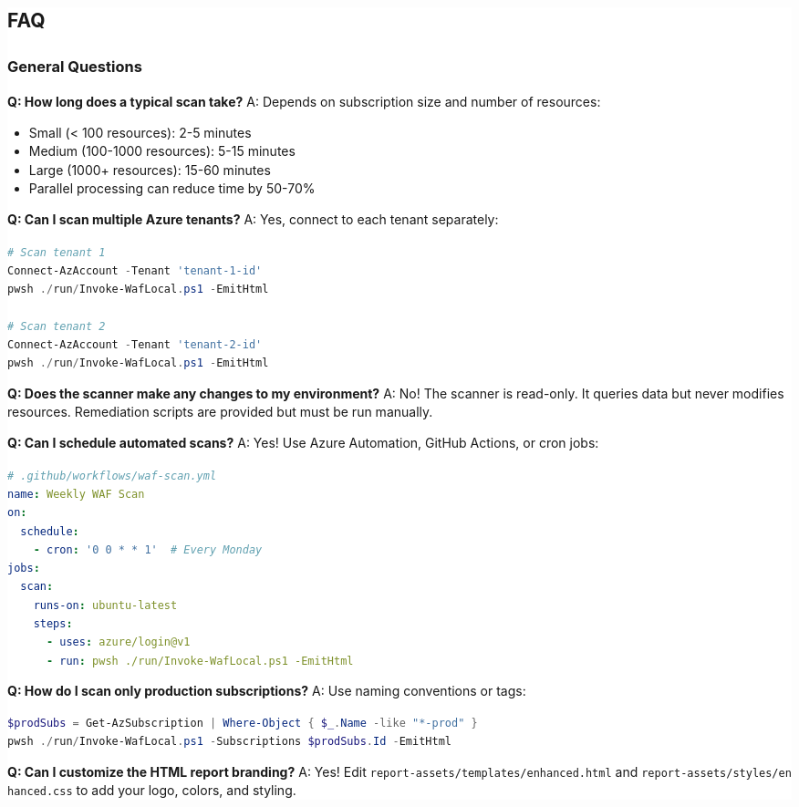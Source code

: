 
## FAQ

### General Questions

**Q: How long does a typical scan take?**
A: Depends on subscription size and number of resources:
- Small (< 100 resources): 2-5 minutes
- Medium (100-1000 resources): 5-15 minutes
- Large (1000+ resources): 15-60 minutes
- Parallel processing can reduce time by 50-70%

**Q: Can I scan multiple Azure tenants?**
A: Yes, connect to each tenant separately:
```powershell
# Scan tenant 1
Connect-AzAccount -Tenant 'tenant-1-id'
pwsh ./run/Invoke-WafLocal.ps1 -EmitHtml

# Scan tenant 2
Connect-AzAccount -Tenant 'tenant-2-id'
pwsh ./run/Invoke-WafLocal.ps1 -EmitHtml
```

**Q: Does the scanner make any changes to my environment?**
A: No! The scanner is read-only. It queries data but never modifies resources. Remediation scripts are provided but must be run manually.

**Q: Can I schedule automated scans?**
A: Yes! Use Azure Automation, GitHub Actions, or cron jobs:
```yaml
# .github/workflows/waf-scan.yml
name: Weekly WAF Scan
on:
  schedule:
    - cron: '0 0 * * 1'  # Every Monday
jobs:
  scan:
    runs-on: ubuntu-latest
    steps:
      - uses: azure/login@v1
      - run: pwsh ./run/Invoke-WafLocal.ps1 -EmitHtml
```

**Q: How do I scan only production subscriptions?**
A: Use naming conventions or tags:
```powershell
$prodSubs = Get-AzSubscription | Where-Object { $_.Name -like "*-prod" }
pwsh ./run/Invoke-WafLocal.ps1 -Subscriptions $prodSubs.Id -EmitHtml
```

**Q: Can I customize the HTML report branding?**
A: Yes! Edit `report-assets/templates/enhanced.html` and `report-assets/styles/enhanced.css` to add your logo, colors, and styling.
